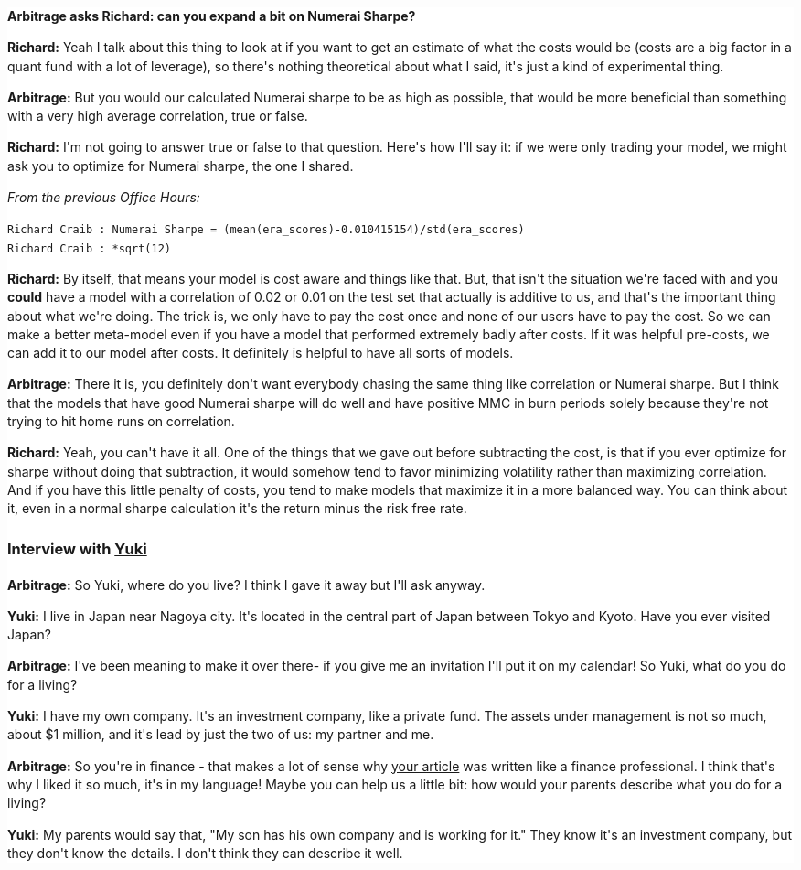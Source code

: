 **Arbitrage asks Richard: can you expand a bit on Numerai Sharpe?**

**Richard:** Yeah I talk about this thing to look at if you want to get an estimate of what the costs would be (costs are a big factor in a quant fund with a lot of leverage), so there's nothing theoretical about what I said, it's just a kind of experimental thing.

**Arbitrage:** But you would our calculated Numerai sharpe to be as high as possible, that would be more beneficial than something with a very high average correlation, true or false.

**Richard:** I'm not going to answer true or false to that question. Here's how I'll say it: if we were only trading your model, we might ask you to optimize for Numerai sharpe, the one I shared.

_From the previous Office Hours:_

```
Richard Craib : Numerai Sharpe = (mean(era_scores)-0.010415154)/std(era_scores)
Richard Craib : *sqrt(12)
```

**Richard:** By itself, that means your model is cost aware and things like that. But, that isn't the situation we're faced with and you **could** have a model with a correlation of 0.02 or 0.01 on the test set that actually is additive to us, and that's the important thing about what we're doing. The trick is, we only have to pay the cost once and none of our users have to pay the cost. So we can make a better meta-model even if you have a model that performed extremely badly after costs. If it was helpful pre-costs, we can add it to our model after costs. It definitely is helpful to have all sorts of models.

**Arbitrage:** There it is, you definitely don't want everybody chasing the same thing like correlation or Numerai sharpe. But I think that the models that have good Numerai sharpe will do well and have positive MMC in burn periods solely because they're not trying to hit home runs on correlation.

**Richard:** Yeah, you can't have it all. One of the things that we gave out before subtracting the cost, is that if you ever optimize for sharpe without doing that subtraction, it would somehow tend to favor minimizing volatility rather than maximizing correlation. And if you have this little penalty of costs, you tend to make models that maximize it in a more balanced way. You can think about it, even in a normal sharpe calculation it's the return minus the risk free rate.

### Interview with [Yuki](https://numer.ai/uki)

**Arbitrage:** So Yuki, where do you live? I think I gave it away but I'll ask anyway.

**Yuki:** I live in Japan near Nagoya city. It's located in the central part of Japan between Tokyo and Kyoto. Have you ever visited Japan?

**Arbitrage:** I've been meaning to make it over there- if you give me an invitation I'll put it on my calendar! So Yuki, what do you do for a living?

**Yuki:** I have my own company. It's an investment company, like a private fund. The assets under management is not so much, about $1 million, and it's lead by just the two of us: my partner and me.

**Arbitrage:** So you're in finance - that makes a lot of sense why [your article](https://towardsdatascience.com/numerai-tournament-blending-traditional-quantitative-approach-modern-machine-learning-67ebbb69e00c) was written like a finance professional. I think that's why I liked it so much, it's in my language! Maybe you can help us a little bit: how would your parents describe what you do for a living?

**Yuki:** My parents would say that, "My son has his own company and is working for it." They know it's an investment company, but they don't know the details. I don't think they can describe it well.
